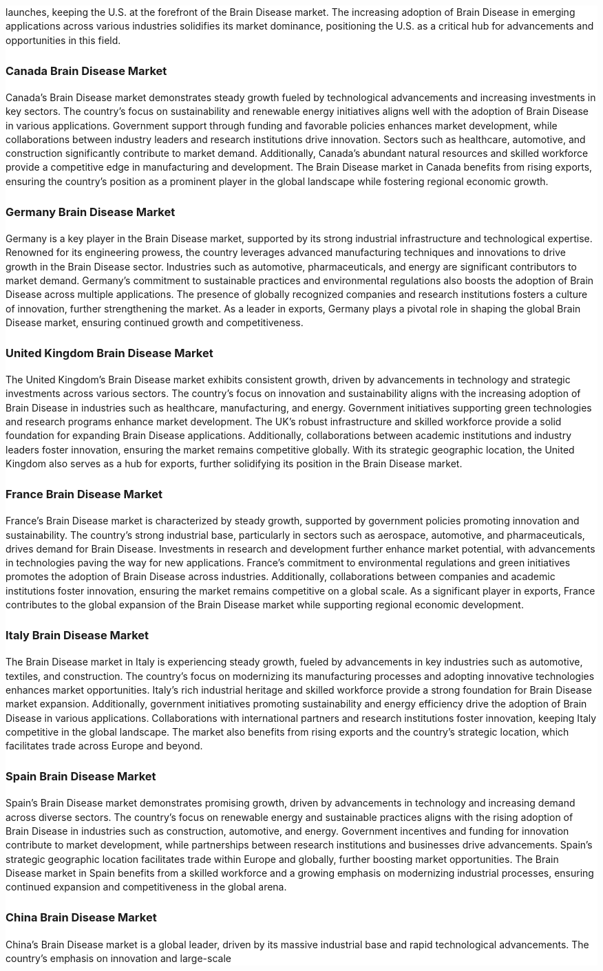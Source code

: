 launches, keeping the U.S. at the forefront of the Brain Disease market. The increasing adoption of Brain Disease in emerging applications across various industries solidifies its market dominance, positioning the U.S. as a critical hub for advancements and opportunities in this field.</p><h3>Canada Brain Disease Market</h3><p>Canada&rsquo;s Brain Disease market demonstrates steady growth fueled by technological advancements and increasing investments in key sectors. The country&rsquo;s focus on sustainability and renewable energy initiatives aligns well with the adoption of Brain Disease in various applications. Government support through funding and favorable policies enhances market development, while collaborations between industry leaders and research institutions drive innovation. Sectors such as healthcare, automotive, and construction significantly contribute to market demand. Additionally, Canada&rsquo;s abundant natural resources and skilled workforce provide a competitive edge in manufacturing and development. The Brain Disease market in Canada benefits from rising exports, ensuring the country&rsquo;s position as a prominent player in the global landscape while fostering regional economic growth.</p><h3>Germany Brain Disease Market</h3><p>Germany is a key player in the Brain Disease market, supported by its strong industrial infrastructure and technological expertise. Renowned for its engineering prowess, the country leverages advanced manufacturing techniques and innovations to drive growth in the Brain Disease sector. Industries such as automotive, pharmaceuticals, and energy are significant contributors to market demand. Germany&rsquo;s commitment to sustainable practices and environmental regulations also boosts the adoption of Brain Disease across multiple applications. The presence of globally recognized companies and research institutions fosters a culture of innovation, further strengthening the market. As a leader in exports, Germany plays a pivotal role in shaping the global Brain Disease market, ensuring continued growth and competitiveness.</p><h3>United Kingdom Brain Disease Market</h3><p>The United Kingdom&rsquo;s Brain Disease market exhibits consistent growth, driven by advancements in technology and strategic investments across various sectors. The country&rsquo;s focus on innovation and sustainability aligns with the increasing adoption of Brain Disease in industries such as healthcare, manufacturing, and energy. Government initiatives supporting green technologies and research programs enhance market development. The UK&rsquo;s robust infrastructure and skilled workforce provide a solid foundation for expanding Brain Disease applications. Additionally, collaborations between academic institutions and industry leaders foster innovation, ensuring the market remains competitive globally. With its strategic geographic location, the United Kingdom also serves as a hub for exports, further solidifying its position in the Brain Disease market.</p><h3>France Brain Disease Market</h3><p>France&rsquo;s Brain Disease market is characterized by steady growth, supported by government policies promoting innovation and sustainability. The country&rsquo;s strong industrial base, particularly in sectors such as aerospace, automotive, and pharmaceuticals, drives demand for Brain Disease. Investments in research and development further enhance market potential, with advancements in technologies paving the way for new applications. France&rsquo;s commitment to environmental regulations and green initiatives promotes the adoption of Brain Disease across industries. Additionally, collaborations between companies and academic institutions foster innovation, ensuring the market remains competitive on a global scale. As a significant player in exports, France contributes to the global expansion of the Brain Disease market while supporting regional economic development.</p><h3>Italy Brain Disease Market</h3><p>The Brain Disease market in Italy is experiencing steady growth, fueled by advancements in key industries such as automotive, textiles, and construction. The country&rsquo;s focus on modernizing its manufacturing processes and adopting innovative technologies enhances market opportunities. Italy&rsquo;s rich industrial heritage and skilled workforce provide a strong foundation for Brain Disease market expansion. Additionally, government initiatives promoting sustainability and energy efficiency drive the adoption of Brain Disease in various applications. Collaborations with international partners and research institutions foster innovation, keeping Italy competitive in the global landscape. The market also benefits from rising exports and the country&rsquo;s strategic location, which facilitates trade across Europe and beyond.</p><h3>Spain Brain Disease Market</h3><p>Spain&rsquo;s Brain Disease market demonstrates promising growth, driven by advancements in technology and increasing demand across diverse sectors. The country&rsquo;s focus on renewable energy and sustainable practices aligns with the rising adoption of Brain Disease in industries such as construction, automotive, and energy. Government incentives and funding for innovation contribute to market development, while partnerships between research institutions and businesses drive advancements. Spain&rsquo;s strategic geographic location facilitates trade within Europe and globally, further boosting market opportunities. The Brain Disease market in Spain benefits from a skilled workforce and a growing emphasis on modernizing industrial processes, ensuring continued expansion and competitiveness in the global arena.</p><h3>China Brain Disease Market</h3><p>China&rsquo;s Brain Disease market is a global leader, driven by its massive industrial base and rapid technological advancements. The country&rsquo;s emphasis on innovation and large-scale